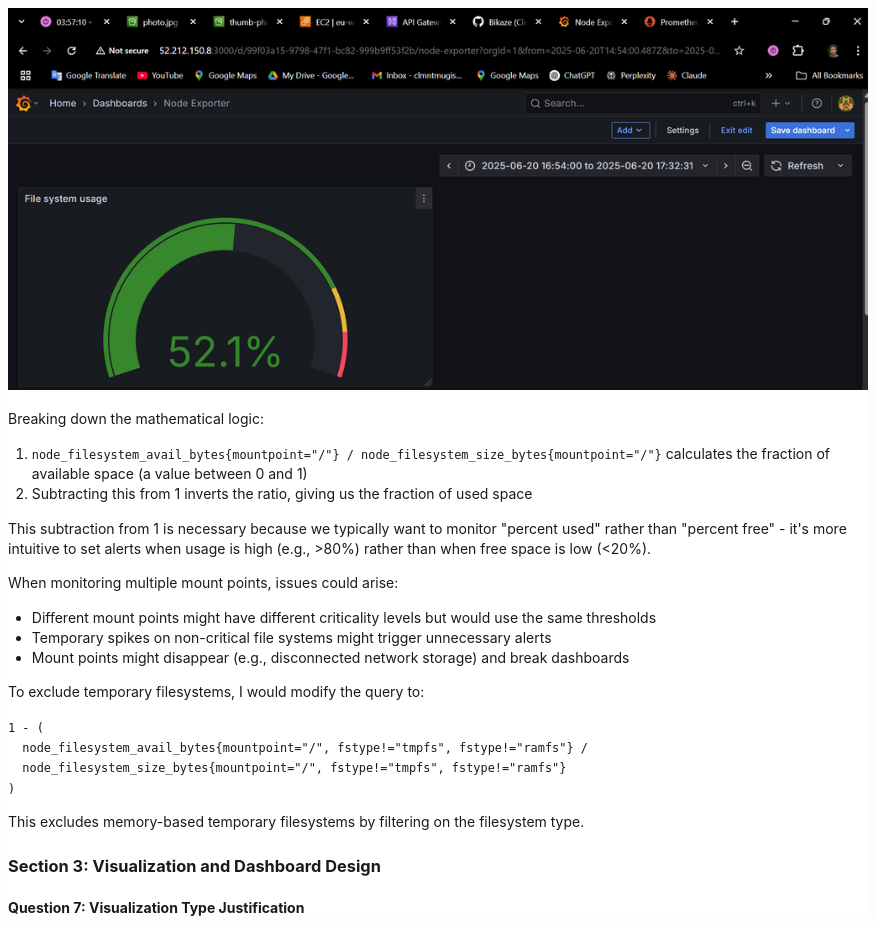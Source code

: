 ![File System Usage](screenshots/fileSystemUsage.png)

Breaking down the mathematical logic:
1. `node_filesystem_avail_bytes{mountpoint="/"} / node_filesystem_size_bytes{mountpoint="/"}` calculates the fraction of available space (a value between 0 and 1)
2. Subtracting this from 1 inverts the ratio, giving us the fraction of used space

This subtraction from 1 is necessary because we typically want to monitor "percent used" rather than "percent free" - it's more intuitive to set alerts when usage is high (e.g., >80%) rather than when free space is low (<20%).

When monitoring multiple mount points, issues could arise:
- Different mount points might have different criticality levels but would use the same thresholds
- Temporary spikes on non-critical file systems might trigger unnecessary alerts
- Mount points might disappear (e.g., disconnected network storage) and break dashboards

To exclude temporary filesystems, I would modify the query to:
```
1 - (
  node_filesystem_avail_bytes{mountpoint="/", fstype!="tmpfs", fstype!="ramfs"} / 
  node_filesystem_size_bytes{mountpoint="/", fstype!="tmpfs", fstype!="ramfs"}
)
```

This excludes memory-based temporary filesystems by filtering on the filesystem type.

### Section 3: Visualization and Dashboard Design

#### Question 7: Visualization Type Justification
